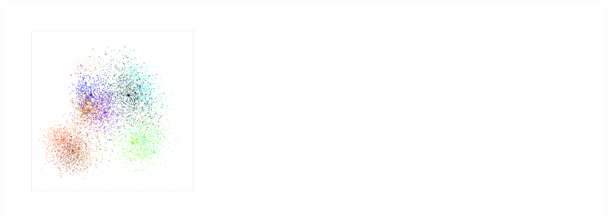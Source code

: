 <img src="/Features/Visualization/Dino(vits8)_ProtoNet/PCA_accumulate_class_detail/14.png" width="300" height="300">